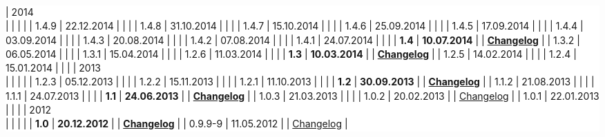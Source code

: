 | 2014<br>               |                |                                                                  |                                                                              |
| 1.4.9                  | 22.12.2014     |                                                                  |                                                                              |
| 1.4.8                  | 31.10.2014     |                                                                  |                                                                              |
| 1.4.7                  | 15.10.2014     |                                                                  |                                                                              |
| 1.4.6                  | 25.09.2014     |                                                                  |                                                                              |
| 1.4.5                  | 17.09.2014     |                                                                  |                                                                              |
| 1.4.4                  | 03.09.2014     |                                                                  |                                                                              |
| 1.4.3                  | 20.08.2014     |                                                                  |                                                                              |
| 1.4.2                  | 07.08.2014     |                                                                  |                                                                              |
| 1.4.1                  | 24.07.2014     |                                                                  |                                                                              |
| **1.4**                | **10.07.2014** |                                                                  | [**Changelog**](./changelogs/changelog-aeltere-versionen/changelog-1.4.md)   |
| 1.3.2                  | 06.05.2014     |                                                                  |                                                                              |
| 1.3.1                  | 15.04.2014     |                                                                  |                                                                              |
| 1.2.6                  | 11.03.2014     |                                                                  |                                                                              |
| **1.3**                | **10.03.2014** |                                                                  | [**Changelog**](./changelogs/changelog-aeltere-versionen/changelog-1.3.md)   |
| 1.2.5                  | 14.02.2014     |                                                                  |                                                                              |
| 1.2.4                  | 15.01.2014     |                                                                  |                                                                              |
| 2013<br>               |                |                                                                  |                                                                              |
| 1.2.3                  | 05.12.2013     |                                                                  |                                                                              |
| 1.2.2                  | 15.11.2013     |                                                                  |                                                                              |
| 1.2.1                  | 11.10.2013     |                                                                  |                                                                              |
| **1.2**                | **30.09.2013** |                                                                  | [**Changelog**](./changelogs/changelog-aeltere-versionen/changelog-1.2.md)   |
| 1.1.2                  | 21.08.2013     |                                                                  |                                                                              |
| 1.1.1                  | 24.07.2013     |                                                                  |                                                                              |
| **1.1**                | **24.06.2013** |                                                                  | [**Changelog**](./changelogs/changelog-aeltere-versionen/changelog-1.1.md)   |
| 1.0.3                  | 21.03.2013     |                                                                  |                                                                              |
| 1.0.2                  | 20.02.2013     |                                                                  | [Changelog](./changelogs/changelog-aeltere-versionen/changelog-1.0.x.md)     |
| 1.0.1                  | 22.01.2013     |                                                                  |                                                                              |
| 2012<br>               |                |                                                                  |                                                                              |
| **1.0**                | **20.12.2012** |                                                                  | [**Changelog**](./changelogs/changelog-aeltere-versionen/changelog-1.0.x.md) |
| 0.9.9-9                | 11.05.2012     |                                                                  | [Changelog](./changelogs/changelog-aeltere-versionen/changelog-0.9.x.md)     |